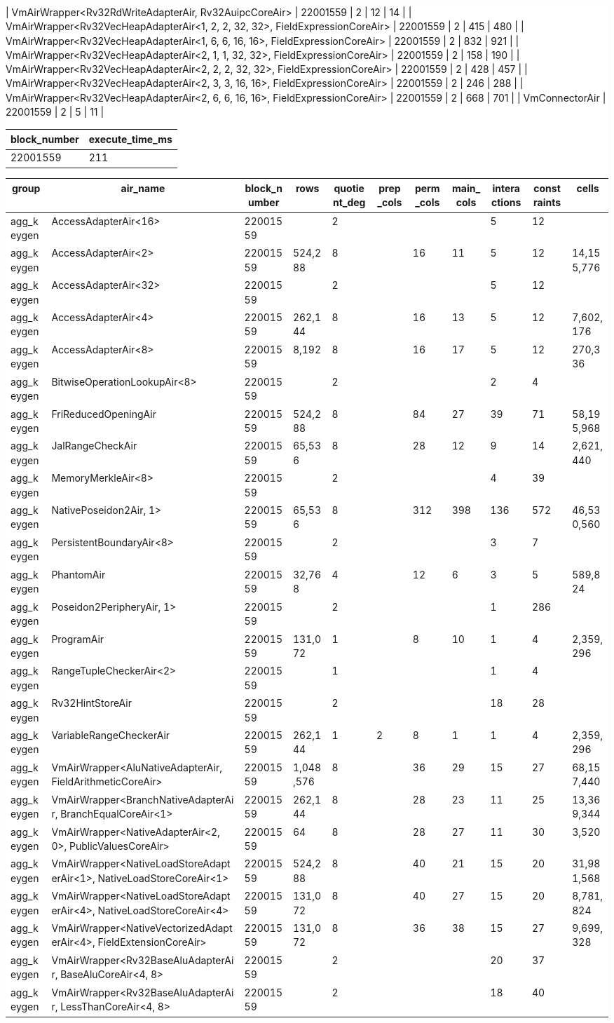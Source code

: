 | VmAirWrapper<Rv32RdWriteAdapterAir, Rv32AuipcCoreAir> | 22001559 | 2 | 12 | 14 | 
| VmAirWrapper<Rv32VecHeapAdapterAir<1, 2, 2, 32, 32>, FieldExpressionCoreAir> | 22001559 | 2 | 415 | 480 | 
| VmAirWrapper<Rv32VecHeapAdapterAir<1, 6, 6, 16, 16>, FieldExpressionCoreAir> | 22001559 | 2 | 832 | 921 | 
| VmAirWrapper<Rv32VecHeapAdapterAir<2, 1, 1, 32, 32>, FieldExpressionCoreAir> | 22001559 | 2 | 158 | 190 | 
| VmAirWrapper<Rv32VecHeapAdapterAir<2, 2, 2, 32, 32>, FieldExpressionCoreAir> | 22001559 | 2 | 428 | 457 | 
| VmAirWrapper<Rv32VecHeapAdapterAir<2, 3, 3, 16, 16>, FieldExpressionCoreAir> | 22001559 | 2 | 246 | 288 | 
| VmAirWrapper<Rv32VecHeapAdapterAir<2, 6, 6, 16, 16>, FieldExpressionCoreAir> | 22001559 | 2 | 668 | 701 | 
| VmConnectorAir | 22001559 | 2 | 5 | 11 | 

| block_number | execute_time_ms |
| --- | --- |
| 22001559 | 211 | 

| group | air_name | block_number | rows | quotient_deg | prep_cols | perm_cols | main_cols | interactions | constraints | cells |
| --- | --- | --- | --- | --- | --- | --- | --- | --- | --- | --- |
| agg_keygen | AccessAdapterAir<16> | 22001559 |  | 2 |  |  |  | 5 | 12 |  | 
| agg_keygen | AccessAdapterAir<2> | 22001559 | 524,288 | 8 |  | 16 | 11 | 5 | 12 | 14,155,776 | 
| agg_keygen | AccessAdapterAir<32> | 22001559 |  | 2 |  |  |  | 5 | 12 |  | 
| agg_keygen | AccessAdapterAir<4> | 22001559 | 262,144 | 8 |  | 16 | 13 | 5 | 12 | 7,602,176 | 
| agg_keygen | AccessAdapterAir<8> | 22001559 | 8,192 | 8 |  | 16 | 17 | 5 | 12 | 270,336 | 
| agg_keygen | BitwiseOperationLookupAir<8> | 22001559 |  | 2 |  |  |  | 2 | 4 |  | 
| agg_keygen | FriReducedOpeningAir | 22001559 | 524,288 | 8 |  | 84 | 27 | 39 | 71 | 58,195,968 | 
| agg_keygen | JalRangeCheckAir | 22001559 | 65,536 | 8 |  | 28 | 12 | 9 | 14 | 2,621,440 | 
| agg_keygen | MemoryMerkleAir<8> | 22001559 |  | 2 |  |  |  | 4 | 39 |  | 
| agg_keygen | NativePoseidon2Air<BabyBearParameters>, 1> | 22001559 | 65,536 | 8 |  | 312 | 398 | 136 | 572 | 46,530,560 | 
| agg_keygen | PersistentBoundaryAir<8> | 22001559 |  | 2 |  |  |  | 3 | 7 |  | 
| agg_keygen | PhantomAir | 22001559 | 32,768 | 4 |  | 12 | 6 | 3 | 5 | 589,824 | 
| agg_keygen | Poseidon2PeripheryAir<BabyBearParameters>, 1> | 22001559 |  | 2 |  |  |  | 1 | 286 |  | 
| agg_keygen | ProgramAir | 22001559 | 131,072 | 1 |  | 8 | 10 | 1 | 4 | 2,359,296 | 
| agg_keygen | RangeTupleCheckerAir<2> | 22001559 |  | 1 |  |  |  | 1 | 4 |  | 
| agg_keygen | Rv32HintStoreAir | 22001559 |  | 2 |  |  |  | 18 | 28 |  | 
| agg_keygen | VariableRangeCheckerAir | 22001559 | 262,144 | 1 | 2 | 8 | 1 | 1 | 4 | 2,359,296 | 
| agg_keygen | VmAirWrapper<AluNativeAdapterAir, FieldArithmeticCoreAir> | 22001559 | 1,048,576 | 8 |  | 36 | 29 | 15 | 27 | 68,157,440 | 
| agg_keygen | VmAirWrapper<BranchNativeAdapterAir, BranchEqualCoreAir<1> | 22001559 | 262,144 | 8 |  | 28 | 23 | 11 | 25 | 13,369,344 | 
| agg_keygen | VmAirWrapper<NativeAdapterAir<2, 0>, PublicValuesCoreAir> | 22001559 | 64 | 8 |  | 28 | 27 | 11 | 30 | 3,520 | 
| agg_keygen | VmAirWrapper<NativeLoadStoreAdapterAir<1>, NativeLoadStoreCoreAir<1> | 22001559 | 524,288 | 8 |  | 40 | 21 | 15 | 20 | 31,981,568 | 
| agg_keygen | VmAirWrapper<NativeLoadStoreAdapterAir<4>, NativeLoadStoreCoreAir<4> | 22001559 | 131,072 | 8 |  | 40 | 27 | 15 | 20 | 8,781,824 | 
| agg_keygen | VmAirWrapper<NativeVectorizedAdapterAir<4>, FieldExtensionCoreAir> | 22001559 | 131,072 | 8 |  | 36 | 38 | 15 | 27 | 9,699,328 | 
| agg_keygen | VmAirWrapper<Rv32BaseAluAdapterAir, BaseAluCoreAir<4, 8> | 22001559 |  | 2 |  |  |  | 20 | 37 |  | 
| agg_keygen | VmAirWrapper<Rv32BaseAluAdapterAir, LessThanCoreAir<4, 8> | 22001559 |  | 2 |  |  |  | 18 | 40 |  | 